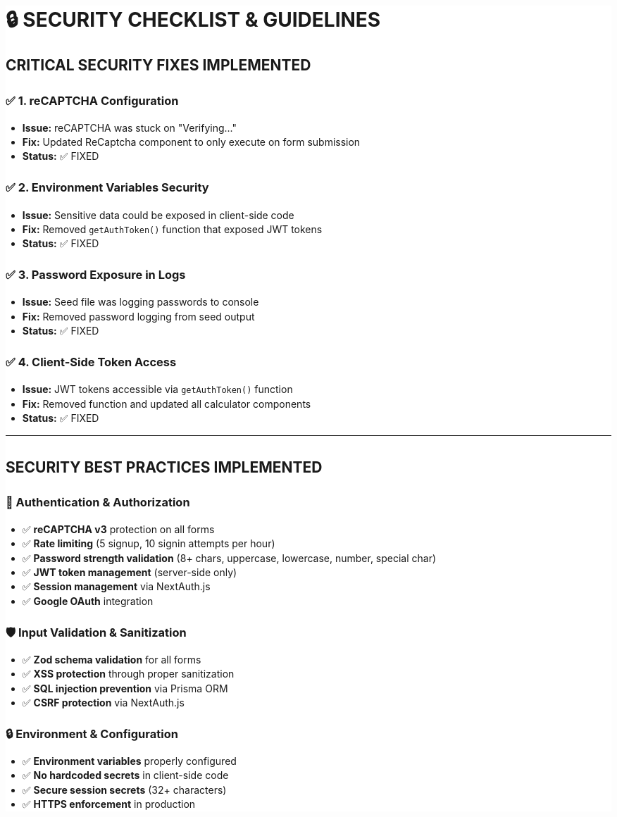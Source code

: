 # 🔒 **SECURITY CHECKLIST & GUIDELINES**

## **CRITICAL SECURITY FIXES IMPLEMENTED**

### **✅ 1. reCAPTCHA Configuration**
- **Issue:** reCAPTCHA was stuck on "Verifying..." 
- **Fix:** Updated ReCaptcha component to only execute on form submission
- **Status:** ✅ FIXED

### **✅ 2. Environment Variables Security**
- **Issue:** Sensitive data could be exposed in client-side code
- **Fix:** Removed `getAuthToken()` function that exposed JWT tokens
- **Status:** ✅ FIXED

### **✅ 3. Password Exposure in Logs**
- **Issue:** Seed file was logging passwords to console
- **Fix:** Removed password logging from seed output
- **Status:** ✅ FIXED

### **✅ 4. Client-Side Token Access**
- **Issue:** JWT tokens accessible via `getAuthToken()` function
- **Fix:** Removed function and updated all calculator components
- **Status:** ✅ FIXED

---

## **SECURITY BEST PRACTICES IMPLEMENTED**

### **🔐 Authentication & Authorization**
- ✅ **reCAPTCHA v3** protection on all forms
- ✅ **Rate limiting** (5 signup, 10 signin attempts per hour)
- ✅ **Password strength validation** (8+ chars, uppercase, lowercase, number, special char)
- ✅ **JWT token management** (server-side only)
- ✅ **Session management** via NextAuth.js
- ✅ **Google OAuth** integration

### **🛡️ Input Validation & Sanitization**
- ✅ **Zod schema validation** for all forms
- ✅ **XSS protection** through proper sanitization
- ✅ **SQL injection prevention** via Prisma ORM
- ✅ **CSRF protection** via NextAuth.js

### **🔒 Environment & Configuration**
- ✅ **Environment variables** properly configured
- ✅ **No hardcoded secrets** in client-side code
- ✅ **Secure session secrets** (32+ characters)
- ✅ **HTTPS enforcement** in production
